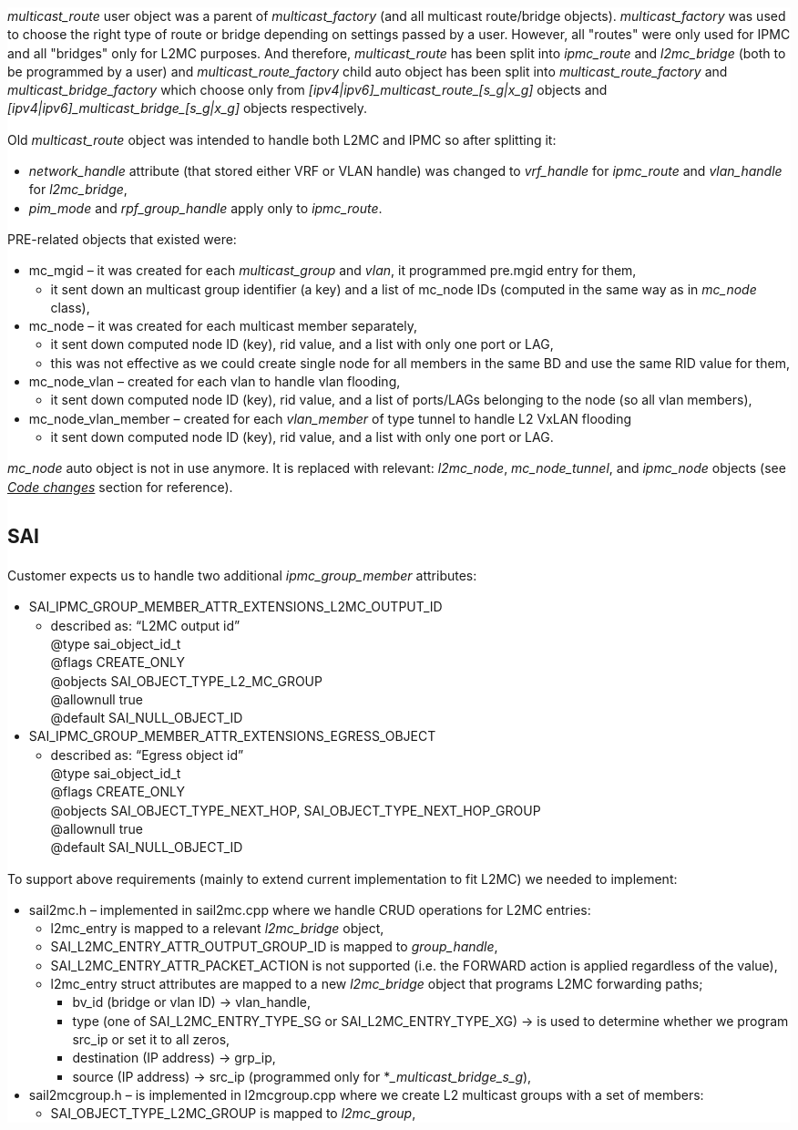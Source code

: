 *multicast_route* user object was a parent of *multicast_factory* (and all multicast route/bridge objects). *multicast_factory* was used to choose the right type of route or bridge depending on settings passed by a user. However, all "routes" were only used for IPMC and all "bridges" only for L2MC purposes. And therefore, *multicast_route* has been split into *ipmc_route* and *l2mc_bridge* (both to be programmed by a user) and *multicast_route_factory* child auto object has been split into *multicast_route_factory* and *multicast_bridge_factory* which choose only from *[ipv4|ipv6]\_multicast_route_[s_g|x_g]* objects and *[ipv4|ipv6]\_multicast_bridge_[s_g|x_g]* objects respectively.

Old *multicast_route* object was intended to handle both L2MC and IPMC so after splitting it:
- *network_handle* attribute (that stored either VRF or VLAN handle) was changed to *vrf_handle* for *ipmc_route* and *vlan_handle* for *l2mc_bridge*,
- *pim_mode* and *rpf_group_handle* apply only to *ipmc_route*.

PRE-related objects that existed were:
- mc_mgid – it was created for each *multicast_group* and *vlan*, it programmed pre.mgid entry for them,
  - it sent down an multicast group identifier (a key) and a list of mc_node IDs (computed in the same way as in *mc_node* class),
- mc_node – it was created for each multicast member separately,
  - it sent down computed node ID (key), rid value, and a list with only one port or LAG,
  - this was not effective as we could create single node for all members in the same BD and use the same RID value for them,
- mc_node_vlan – created for each vlan to handle vlan flooding,
  - it sent down computed node ID (key), rid value, and a list of ports/LAGs belonging to the node (so all vlan members),
- mc_node_vlan_member – created for each *vlan_member* of type tunnel to handle L2 VxLAN flooding
  - it sent down computed node ID (key), rid value, and a list with only one port or LAG.

*mc_node* auto object is not in use anymore. It is replaced with relevant: *l2mc_node*, *mc_node_tunnel*, and *ipmc_node* objects (see [_Code changes_](#code-changes) section for reference).

## SAI
Customer expects us to handle two additional *ipmc_group_member* attributes:
- SAI_IPMC_GROUP_MEMBER_ATTR_EXTENSIONS_L2MC_OUTPUT_ID
  - described as: “L2MC output id”
  <br> @type sai_object_id_t
  <br> @flags CREATE_ONLY
  <br> @objects SAI_OBJECT_TYPE_L2_MC_GROUP
  <br> @allownull true
  <br> @default SAI_NULL_OBJECT_ID
- SAI_IPMC_GROUP_MEMBER_ATTR_EXTENSIONS_EGRESS_OBJECT
  - described as: “Egress object id”
  <br> @type sai_object_id_t
  <br> @flags CREATE_ONLY
  <br> @objects SAI_OBJECT_TYPE_NEXT_HOP, SAI_OBJECT_TYPE_NEXT_HOP_GROUP
  <br> @allownull true
  <br> @default SAI_NULL_OBJECT_ID

To support above requirements (mainly to extend current implementation to fit L2MC) we needed to implement:
- sail2mc.h – implemented in sail2mc.cpp where we handle CRUD operations for L2MC entries:
  - l2mc_entry is mapped to a relevant *l2mc_bridge* object,
  - SAI_L2MC_ENTRY_ATTR_OUTPUT_GROUP_ID is mapped to *group_handle*,
  - SAI_L2MC_ENTRY_ATTR_PACKET_ACTION  is not supported (i.e. the FORWARD action is applied regardless of the value),
  - l2mc_entry struct attributes are mapped to a new *l2mc_bridge* object that programs L2MC forwarding paths;
    - bv_id (bridge or vlan ID) -> vlan_handle,
    - type (one of SAI_L2MC_ENTRY_TYPE_SG or SAI_L2MC_ENTRY_TYPE_XG) -> is used to determine whether we program src_ip or set it to all zeros,
    - destination (IP address) -> grp_ip,
    - source (IP address) -> src_ip (programmed only for **_multicast_bridge_s_g*),
- sail2mcgroup.h – is implemented in l2mcgroup.cpp where we create L2 multicast groups with a set of members:
  - SAI_OBJECT_TYPE_L2MC_GROUP is mapped to *l2mc_group*,